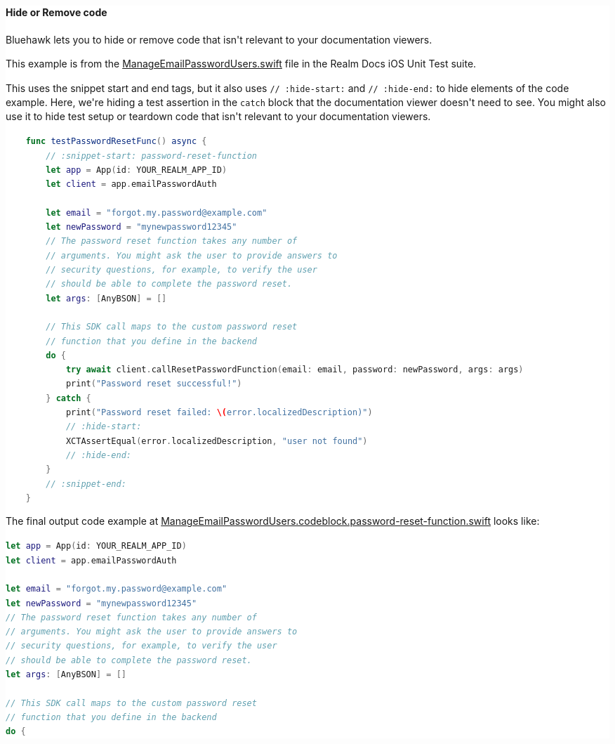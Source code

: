 #### Hide or Remove code

Bluehawk lets you to hide or remove code that isn't relevant to your 
documentation viewers.

This example is from the [ManageEmailPasswordUsers.swift](https://github.com/mongodb/docs-realm/blob/master/examples/ios/Examples/ManageEmailPasswordUsers.swift) file in the Realm Docs iOS Unit Test suite.

This uses the snippet start and end tags, but it also uses `// :hide-start:`
and `// :hide-end:` to hide elements of the code example. Here, we're hiding
a test assertion in the `catch` block that the documentation viewer doesn't 
need to see. You might also use it to hide test setup or teardown code 
that isn't relevant to your documentation viewers.

```swift
    func testPasswordResetFunc() async {
        // :snippet-start: password-reset-function
        let app = App(id: YOUR_REALM_APP_ID)
        let client = app.emailPasswordAuth

        let email = "forgot.my.password@example.com"
        let newPassword = "mynewpassword12345"
        // The password reset function takes any number of
        // arguments. You might ask the user to provide answers to
        // security questions, for example, to verify the user
        // should be able to complete the password reset.
        let args: [AnyBSON] = []

        // This SDK call maps to the custom password reset
        // function that you define in the backend
        do {
            try await client.callResetPasswordFunction(email: email, password: newPassword, args: args)
            print("Password reset successful!")
        } catch {
            print("Password reset failed: \(error.localizedDescription)")
            // :hide-start:
            XCTAssertEqual(error.localizedDescription, "user not found")
            // :hide-end:
        }
        // :snippet-end:
    }
```

The final output code example at 
[ManageEmailPasswordUsers.codeblock.password-reset-function.swift](https://github.com/mongodb/docs-realm/blob/master/source/examples/generated/code/start/ManageEmailPasswordUsers.codeblock.password-reset-function.swift)
looks like:

```swift
let app = App(id: YOUR_REALM_APP_ID)
let client = app.emailPasswordAuth

let email = "forgot.my.password@example.com"
let newPassword = "mynewpassword12345"
// The password reset function takes any number of
// arguments. You might ask the user to provide answers to
// security questions, for example, to verify the user
// should be able to complete the password reset.
let args: [AnyBSON] = []

// This SDK call maps to the custom password reset
// function that you define in the backend
do {
```